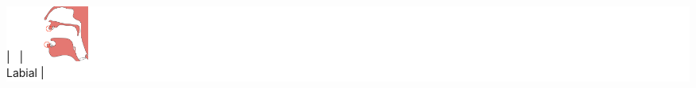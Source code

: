 | &nbsp;           | <img src="/images/2020-11-08/articulation-labial.png" width="100px" height="70"><br>Labial |